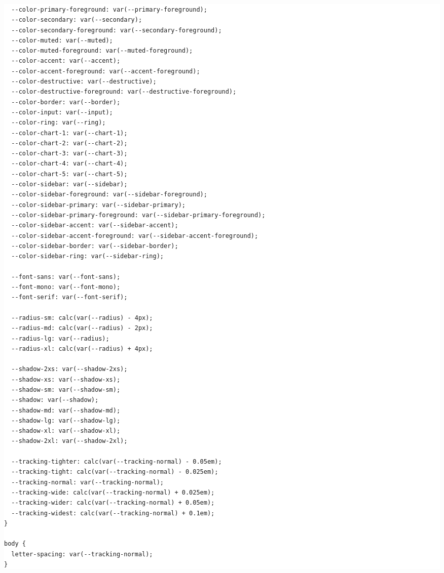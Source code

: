 ```xml
  --color-primary-foreground: var(--primary-foreground);
  --color-secondary: var(--secondary);
  --color-secondary-foreground: var(--secondary-foreground);
  --color-muted: var(--muted);
  --color-muted-foreground: var(--muted-foreground);
  --color-accent: var(--accent);
  --color-accent-foreground: var(--accent-foreground);
  --color-destructive: var(--destructive);
  --color-destructive-foreground: var(--destructive-foreground);
  --color-border: var(--border);
  --color-input: var(--input);
  --color-ring: var(--ring);
  --color-chart-1: var(--chart-1);
  --color-chart-2: var(--chart-2);
  --color-chart-3: var(--chart-3);
  --color-chart-4: var(--chart-4);
  --color-chart-5: var(--chart-5);
  --color-sidebar: var(--sidebar);
  --color-sidebar-foreground: var(--sidebar-foreground);
  --color-sidebar-primary: var(--sidebar-primary);
  --color-sidebar-primary-foreground: var(--sidebar-primary-foreground);
  --color-sidebar-accent: var(--sidebar-accent);
  --color-sidebar-accent-foreground: var(--sidebar-accent-foreground);
  --color-sidebar-border: var(--sidebar-border);
  --color-sidebar-ring: var(--sidebar-ring);

  --font-sans: var(--font-sans);
  --font-mono: var(--font-mono);
  --font-serif: var(--font-serif);

  --radius-sm: calc(var(--radius) - 4px);
  --radius-md: calc(var(--radius) - 2px);
  --radius-lg: var(--radius);
  --radius-xl: calc(var(--radius) + 4px);

  --shadow-2xs: var(--shadow-2xs);
  --shadow-xs: var(--shadow-xs);
  --shadow-sm: var(--shadow-sm);
  --shadow: var(--shadow);
  --shadow-md: var(--shadow-md);
  --shadow-lg: var(--shadow-lg);
  --shadow-xl: var(--shadow-xl);
  --shadow-2xl: var(--shadow-2xl);

  --tracking-tighter: calc(var(--tracking-normal) - 0.05em);
  --tracking-tight: calc(var(--tracking-normal) - 0.025em);
  --tracking-normal: var(--tracking-normal);
  --tracking-wide: calc(var(--tracking-normal) + 0.025em);
  --tracking-wider: calc(var(--tracking-normal) + 0.05em);
  --tracking-widest: calc(var(--tracking-normal) + 0.1em);
}

body {
  letter-spacing: var(--tracking-normal);
}
```